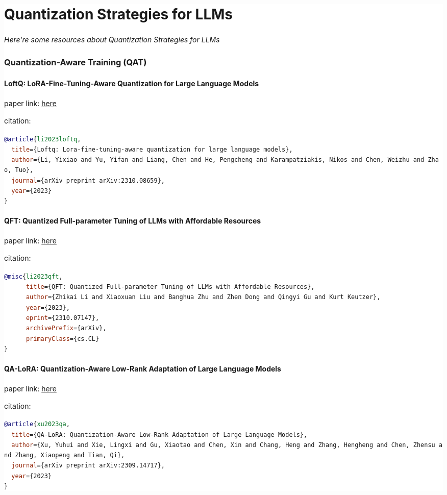 # Quantization Strategies for LLMs
*Here're some resources about Quantization Strategies for LLMs*


### Quantization-Aware Training (QAT)


#### LoftQ: LoRA-Fine-Tuning-Aware Quantization for Large Language Models

paper link: [here](https://arxiv.org/pdf/2310.08659.pdf)

citation:

```bibtex
@article{li2023loftq,
  title={Loftq: Lora-fine-tuning-aware quantization for large language models},
  author={Li, Yixiao and Yu, Yifan and Liang, Chen and He, Pengcheng and Karampatziakis, Nikos and Chen, Weizhu and Zhao, Tuo},
  journal={arXiv preprint arXiv:2310.08659},
  year={2023}
}
```


#### QFT: Quantized Full-parameter Tuning of LLMs with Affordable Resources

paper link: [here](https://arxiv.org/pdf/2310.07147)

citation:

```bibtex
@misc{li2023qft,
      title={QFT: Quantized Full-parameter Tuning of LLMs with Affordable Resources}, 
      author={Zhikai Li and Xiaoxuan Liu and Banghua Zhu and Zhen Dong and Qingyi Gu and Kurt Keutzer},
      year={2023},
      eprint={2310.07147},
      archivePrefix={arXiv},
      primaryClass={cs.CL}
}
```


#### QA-LoRA: Quantization-Aware Low-Rank Adaptation of Large Language Models

paper link: [here](https://arxiv.org/pdf/2309.14717)

citation: 
```bibtex
@article{xu2023qa,
  title={QA-LoRA: Quantization-Aware Low-Rank Adaptation of Large Language Models},
  author={Xu, Yuhui and Xie, Lingxi and Gu, Xiaotao and Chen, Xin and Chang, Heng and Zhang, Hengheng and Chen, Zhensu and Zhang, Xiaopeng and Tian, Qi},
  journal={arXiv preprint arXiv:2309.14717},
  year={2023}
}
```
